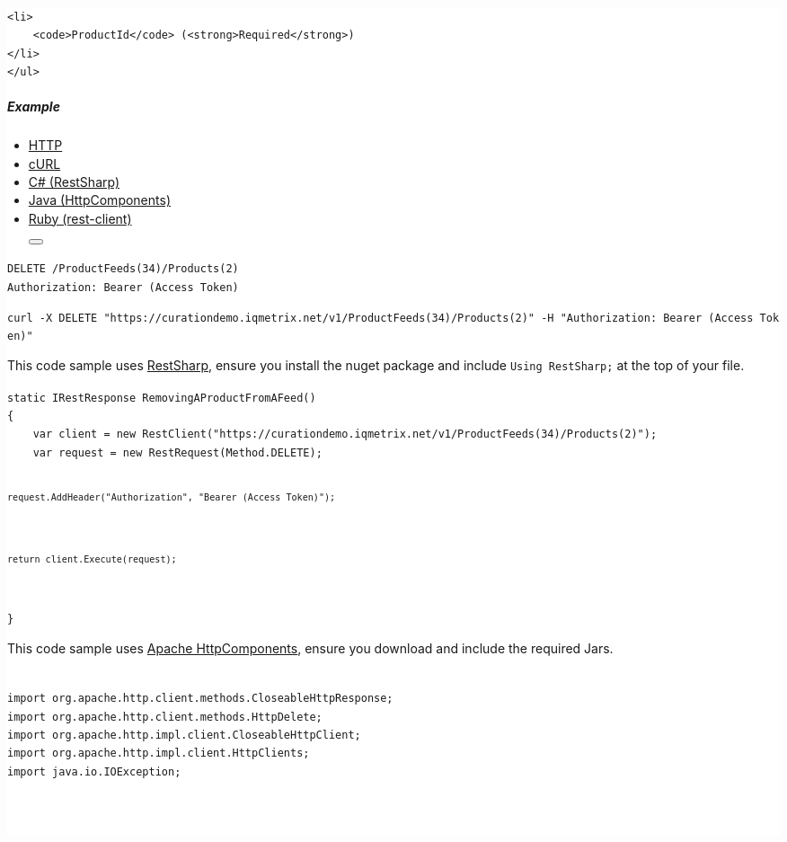     <li>
        <code>ProductId</code> (<strong>Required</strong>) 
    </li>
    </ul>



<h5>Example</h5>

<ul class="nav nav-tabs">
    <li class="active"><a href="#http-removing-a-product-from-a-feed" data-toggle="tab">HTTP</a></li>
    <li><a href="#curl-removing-a-product-from-a-feed" data-toggle="tab">cURL</a></li>
    <li><a href="#csharp-removing-a-product-from-a-feed" data-toggle="tab">C# (RestSharp)</a></li>
    <li><a href="#java-removing-a-product-from-a-feed" data-toggle="tab">Java (HttpComponents)</a></li>
    <li><a href="#ruby-removing-a-product-from-a-feed" data-toggle="tab">Ruby (rest-client)</a></li>
    <button id="copy-removing-a-product-from-a-feed" class="copy-button btn btn-default btn-sm" data-clipboard-action="copy" data-clipboard-target="#http-code-removing-a-product-from-a-feed"><i class="fa fa-clipboard" title="Copy to Clipboard"></i></button>
</ul>
<div class="tab-content"> 
    <div role="tabpanel" class="tab-pane active" id="http-removing-a-product-from-a-feed">
<pre id="http-code-removing-a-product-from-a-feed"><code class="language-http">DELETE /ProductFeeds(34)/Products(2)
Authorization: Bearer (Access Token)
</code><code class="language-csharp"></code></pre>
    </div>
    <div role="tabpanel" class="tab-pane" id="curl-removing-a-product-from-a-feed">
<pre id="curl-code-removing-a-product-from-a-feed"><code class="language-http">curl -X DELETE "https://curationdemo.iqmetrix.net/v1/ProductFeeds(34)/Products(2)" -H "Authorization: Bearer (Access Token)"</code></pre>
    </div>
    <div role="tabpanel" class="tab-pane" id="csharp-removing-a-product-from-a-feed">
        This code sample uses <a href="http://restsharp.org/">RestSharp</a>, ensure you install the nuget package and include <code>Using RestSharp;</code> at the top of your file.
<pre id="csharp-code-removing-a-product-from-a-feed"><code class="language-csharp">static IRestResponse RemovingAProductFromAFeed()
{
    var client = new RestClient("https://curationdemo.iqmetrix.net/v1/ProductFeeds(34)/Products(2)");
    var request = new RestRequest(Method.DELETE);
     
    request.AddHeader("Authorization", "Bearer (Access Token)"); 

    

    return client.Execute(request);
}</code></pre>
    </div>
    <div role="tabpanel" class="tab-pane" id="java-removing-a-product-from-a-feed">
        This code sample uses <a href="https://hc.apache.org/">Apache HttpComponents</a>, ensure you download and include the required Jars.
<pre id="java-code-removing-a-product-from-a-feed"><code class="language-java">
import org.apache.http.client.methods.CloseableHttpResponse;
import org.apache.http.client.methods.HttpDelete;
import org.apache.http.impl.client.CloseableHttpClient;
import org.apache.http.impl.client.HttpClients;
import java.io.IOException;
